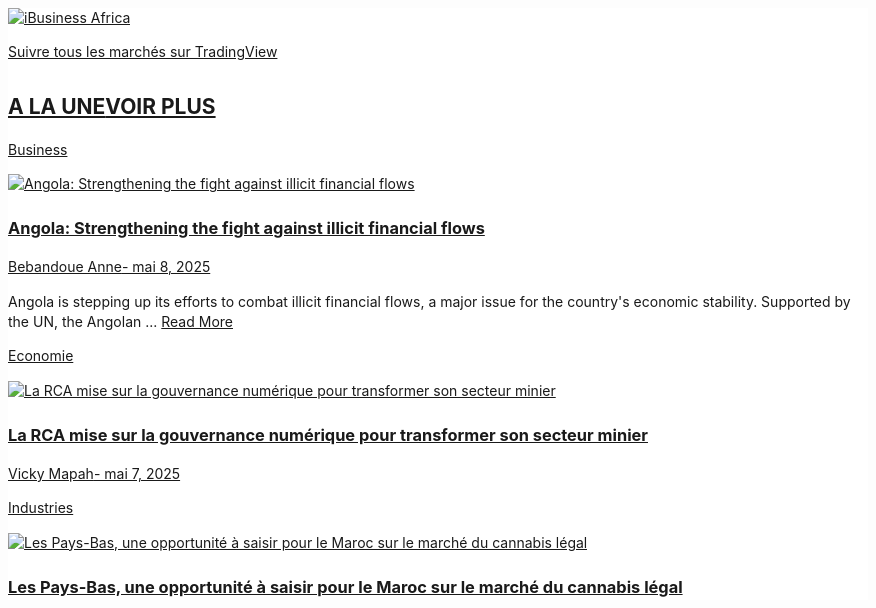 [![iBusiness Africa](https://ibusiness.africa/wp-content/uploads/2024/08/iba3.png)](https://ibusiness.africa)

[Suivre tous les marchés sur TradingView](https://fr.tradingview.com/)

[A LA UNE](https://ibusiness.africa?&post_type=post)[VOIR PLUS](https://ibusiness.africa?&post_type=post)
---------------------------------------------------------------------------------------------------------

[Business](https://ibusiness.africa/category/business/ "Business")

[![Angola: Strengthening the fight against illicit financial flows](data:image/gif;base64,)](https://ibusiness.africa/angola-strengthening-the-fight-against-illicit-financial-flows/ "Angola: Strengthening the fight against illicit financial flows")

### [Angola: Strengthening the fight against illicit financial flows](https://ibusiness.africa/angola-strengthening-the-fight-against-illicit-financial-flows/ "Angola: Strengthening the fight against illicit financial flows")

[Bebandoue Anne](https://ibusiness.africa/author/bebandoue-anne/)[- mai 8, 2025](https://ibusiness.africa/angola-strengthening-the-fight-against-illicit-financial-flows/)

Angola is stepping up its efforts to combat illicit financial flows, a major issue for the country's economic stability. Supported by the UN, the Angolan ... [Read More](https://ibusiness.africa/angola-strengthening-the-fight-against-illicit-financial-flows/#more "Angola: Strengthening the fight against illicit financial flows")

[Economie](https://ibusiness.africa/category/economie/ "Economie")

[![La RCA mise sur la gouvernance numérique pour transformer son secteur minier](data:image/gif;base64,)](https://ibusiness.africa/la-rca-mise-sur-la-gouvernance-numerique-pour-transformer-son-secteur-minier/ "La RCA mise sur la gouvernance numérique pour transformer son secteur minier")

### [La RCA mise sur la gouvernance numérique pour transformer son secteur minier](https://ibusiness.africa/la-rca-mise-sur-la-gouvernance-numerique-pour-transformer-son-secteur-minier/ "La RCA mise sur la gouvernance numérique pour transformer son secteur minier")

[Vicky Mapah](https://ibusiness.africa/author/vicky-mapah/)[- mai 7, 2025](https://ibusiness.africa/la-rca-mise-sur-la-gouvernance-numerique-pour-transformer-son-secteur-minier/)

[Industries](https://ibusiness.africa/category/industries/ "Industries")

[![Les Pays-Bas, une opportunité à saisir pour le Maroc sur le marché du cannabis légal](data:image/gif;base64,)](https://ibusiness.africa/les-pays-bas-une-opportunite-a-saisir-pour-le-maroc-sur-le-marche-du-cannabis-legal/ "Les Pays-Bas, une opportunité à saisir pour le Maroc sur le marché du cannabis légal")

### [Les Pays-Bas, une opportunité à saisir pour le Maroc sur le marché du cannabis légal](https://ibusiness.africa/les-pays-bas-une-opportunite-a-saisir-pour-le-maroc-sur-le-marche-du-cannabis-legal/ "Les Pays-Bas, une opportunité à saisir pour le Maroc sur le marché du cannabis légal")
